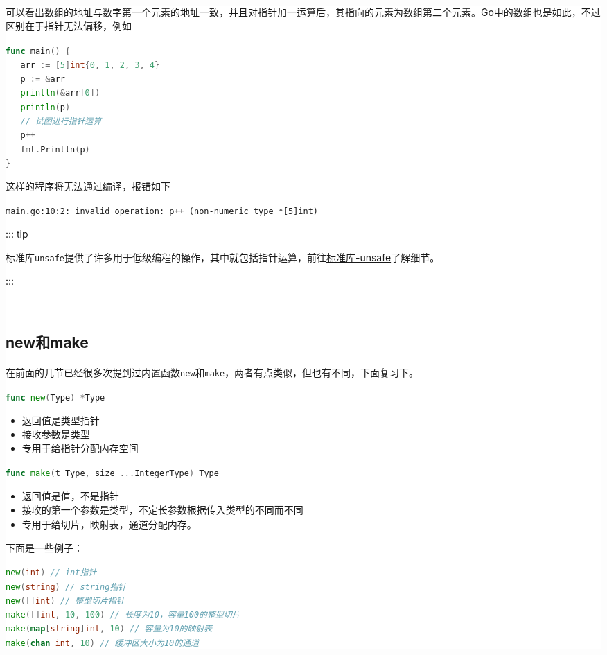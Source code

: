可以看出数组的地址与数字第一个元素的地址一致，并且对指针加一运算后，其指向的元素为数组第二个元素。Go中的数组也是如此，不过区别在于指针无法偏移，例如

```go
func main() {
   arr := [5]int{0, 1, 2, 3, 4}
   p := &arr
   println(&arr[0])
   println(p)
   // 试图进行指针运算
   p++
   fmt.Println(p)
}
```

这样的程序将无法通过编译，报错如下

```
main.go:10:2: invalid operation: p++ (non-numeric type *[5]int)
```

::: tip

标准库`unsafe`提供了许多用于低级编程的操作，其中就包括指针运算，前往[标准库-unsafe](/golang/原理/standard/unsafe.md)了解细节。

:::

<br>

## new和make

在前面的几节已经很多次提到过内置函数`new`和`make`，两者有点类似，但也有不同，下面复习下。

```go
func new(Type) *Type
```

- 返回值是类型指针
- 接收参数是类型
- 专用于给指针分配内存空间

```go
func make(t Type, size ...IntegerType) Type
```

- 返回值是值，不是指针
- 接收的第一个参数是类型，不定长参数根据传入类型的不同而不同
- 专用于给切片，映射表，通道分配内存。

下面是一些例子：

```go
new(int) // int指针
new(string) // string指针
new([]int) // 整型切片指针
make([]int, 10, 100) // 长度为10，容量100的整型切片 
make(map[string]int, 10) // 容量为10的映射表
make(chan int, 10) // 缓冲区大小为10的通道
```
